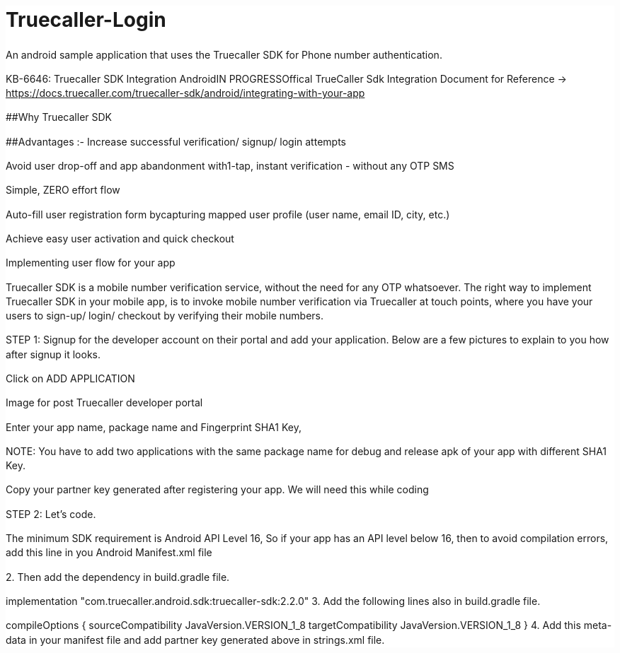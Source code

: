 # Truecaller-Login
An android sample application that uses the Truecaller SDK for Phone number authentication.


KB-6646: Truecaller SDK Integration AndroidIN PROGRESSOffical TrueCaller Sdk Integration Document for Reference → https://docs.truecaller.com/truecaller-sdk/android/integrating-with-your-app

##Why Truecaller SDK

##Advantages :-
Increase successful verification/ signup/ login attempts

Avoid user drop-off and app abandonment with1-tap, instant verification - without any OTP SMS

Simple, ZERO effort flow

Auto-fill user registration form bycapturing mapped user profile (user name, email ID, city, etc.)

Achieve easy user activation and quick checkout

Implementing user flow for your app


Truecaller SDK is a mobile number verification service, without the need for any OTP whatsoever.
The right way to implement Truecaller SDK in your mobile app, is to invoke mobile number verification via Truecaller at touch points, where you have your users to sign-up/ login/ checkout by verifying their mobile numbers.

STEP 1: Signup for the developer account on their portal and add your application. Below are a few pictures to explain to you how after signup it looks.

Click on ADD APPLICATION

Image for post
Truecaller developer portal

Enter your app name, package name and Fingerprint SHA1 Key,

NOTE: You have to add two applications with the same package name for debug and release apk of your app with different SHA1 Key.


Copy your partner key generated after registering your app. We will need this while coding

STEP 2: Let’s code.

The minimum SDK requirement is Android API Level 16, So if your app has an API level below 16, then to avoid compilation errors, add this line in you Android Manifest.xml file


<uses-sdk tools:overrideLibrary="com.truecaller.android.sdk"/>
2. Then add the dependency in build.gradle file.


implementation "com.truecaller.android.sdk:truecaller-sdk:2.2.0"
3. Add the following lines also in build.gradle file.


compileOptions {
         sourceCompatibility JavaVersion.VERSION_1_8
         targetCompatibility JavaVersion.VERSION_1_8
}
4. Add this meta-data in your manifest file and add partner key generated above in strings.xml file.
